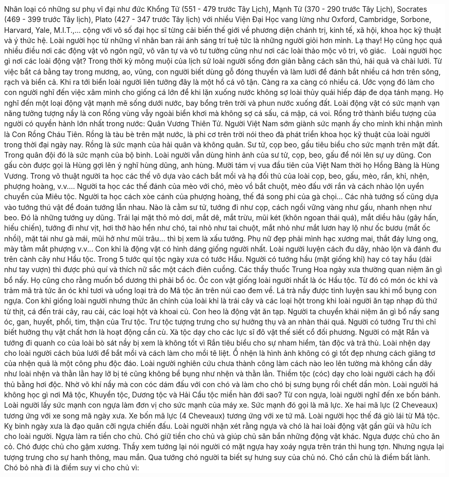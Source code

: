 Nhân loại có những sư phụ vĩ đại như đức Khổng Tử (551 - 479 trước Tây Lịch), Mạnh Tử (370 - 290 trước Tây Lịch), Socrates (469 - 399 trước Tây lịch), Plato (427 - 347 trước Tây lịch) với nhiều Viện Đại Học vang lừng như Oxford, Cambridge, Sorbone, Harvard, Yale, M.I.T.,... cộng với vô số đại học sĩ từng cải biến thế giới về phương diện chánh trị, kinh tế, xã hội, khoa học kỹ thuật và ý thức hệ. Loài người học từ những vĩ nhân ban rải ánh sáng trí tuệ tức là những người giỏi hơn mình. Lạ thay! Họ cũng học quá nhiều điều nơi các động vật vô ngôn ngữ, vô văn tự và vô tư tưởng cũng như nơi các loài thảo mộc vô tri, vô giác.
 
Loài người học gì nơi các loài động vật?
Trong thời kỳ mông muội của lịch sử loài người sống đơn giản bằng cách săn thú, hái quả và chài lưới. Từ việc bắt cá bằng tay trong mương, ao, vũng, con người biết dùng gỗ đóng thuyền và làm lưới để đánh bắt nhiều cá hơn trên sông, rạch và biển cả. Khi ra tới biển loài người liên tưởng đây là một hồ cá vô tận. Càng ra xa càng có nhiều cá. Ước vọng đó làm cho con người nghĩ đến việc xâm mình cho giống cá lớn để khi lặn xuống nước không sợ loài thủy quái hiếp đáp đe dọa tánh mạng. Họ nghĩ đến một loại động vật mạnh mẽ sống dưới nước, bay bổng trên trời và phun nước xuống đất. Loài động vật có sức mạnh vạn năng tưởng tượng nầy là con Rồng vùng vẫy ngoài biển khơi mà không sợ cá sấu, cá mập, cá voi. Rồng trở thành biểu tượng của người có quyền hành lớn nhất trong nước: Quân Vương Thiên Tử. Người Việt Nam sớm giành sức mạnh ấy cho mình khi nhận mình là Con Rồng Cháu Tiên.
Rồng là tàu bè trên mặt nước, là phi cơ trên trời nói theo đà phát triển khoa học kỹ thuật của loài người trong thời đại ngày nay. Rồng là sức mạnh của hải quân và không quân.
Sư tử, cọp beo, gấu tiêu biểu cho sức mạnh trên mặt đất. Trong quân đội đó là sức mạnh của bộ binh. Loài người vẫn dùng hình ảnh của sư tử, cọp, beo, gấu để nói lên sự uy dũng. Con gấu còn được gọi là Hùng gợi lên ý nghĩ hùng dũng, anh hùng. Mười tám vị vua đầu tiên của Việt Nam thời họ Hồng Bàng là Hùng Vương.
Trong võ thuật người ta học các thế võ dựa vào cách bắt mồi và hạ đối thủ của loài cọp, beo, gấu, mèo, rắn, khỉ, nhện, phượng hoàng, v.v.... Người ta học các thế đánh của mèo với chó, mèo vồ bắt chuột, mèo đấu với rắn và cách nhào lộn uyển chuyển của Miêu tộc. Người ta học cách xòe cánh của phượng hoàng, thế đá song phi của gà chọi...
Các nhà tướng số cũng dựa vào tướng thú vật để đoán tướng lẫn nhau. Nào là cằm sư tử, tướng đi như cọp, cách ngồi vững vàng như gấu, nhanh nhẹn như beo. Đó là những tướng uy dũng. Trái lại mặt thỏ mỏ dơi, mắt dê, mắt trừu, mũi két (khôn ngoan thái quá), mắt diều hâu (gây hấn, hiếu chiến), tướng đi như vịt, hơi thở hào hển như chó, tai nhỏ như tai chuột, mắt nhỏ như mắt lươn hay lộ như ốc bươu (mắt ốc nhồi), mặt tái như gà mái, mũi hở như mũi trâu... thì bị xem là xấu tướng. Phụ nữ đẹp phải mình hạc xương mai, thắt đáy lưng ong, mày tằm mắt phượng v.v...
Con khỉ là động vật có hình dáng giống người nhất. Loài người luyện cách đu dây, nhào lộn và đánh đu trên cành cây như Hầu tộc. Trong 5 tước quí tộc ngày xưa có tước Hầu. Người có tướng hầu (mặt giống khỉ) hay có tay hầu (dài như tay vượn) thì được phú quí và thích nữ sắc một cách điên cuồng. Các thầy thuốc Trung Hoa ngày xưa thường quan niệm ăn gì bổ nấy. Họ cũng cho rằng muốn bổ dương thì phải bổ óc. Óc con vật giống loài người nhất là óc Hầu tộc. Từ đó có món óc khỉ và trảm mã trà tức ăn óc khỉ tươi và uống loại trà do Mã tộc ăn trên núi cao đem về. Lá trà nầy được tinh luyện sau khi mổ bụng con ngựa. Con khỉ giống loài người nhưng thức ăn chính của loài khỉ là trái cây và các loại hột trong khi loài người ăn tạp nhạp đủ thứ từ thịt, cá đến trái cây, rau cải, các loại hột và khoai củ.
Con heo là động vật ăn tạp. Người ta chuyển khái niệm ăn gì bổ nấy sang óc, gan, huyết, phổi, tim, thận của Trư tộc. Trư tộc tượng trưng cho sự hưởng thụ và an nhàn thái quá. Người có tướng Trư thì chỉ biết hưởng thụ vật chất hơn là hoạt động cần cù.
Xà tộc dạy cho các lực sĩ đô vật thế siết cổ đối phương. Người có mặt Rắn và tướng đi quanh co của loài bò sát nầy bị xem là không tốt vì Rắn tiêu biểu cho sự nham hiểm, tàn độc và trả thù.
Loài nhện dạy cho loài người cách bủa lưới để bắt mồi và cách làm cho mồi tê liệt. Ổ nhện là hình ảnh không có gì tốt đẹp nhưng cách giăng tơ của nhện quả là một công phu độc đáo. Loài người nghiên cứu chưa thành công làm cách nào leo lên tường mà không cần dây như loài nhện và thằn lằn hay lỡ bị té cũng không bể bụng như nhện và thằn lằn.
Thiềm tộc (cóc) dạy cho loài người cách hạ đối thủ bằng hơi độc. Nhờ võ khí nầy mà con cóc dám đấu với con chó và làm cho chó bị sưng bụng rồi chết dần mòn.
Loài người há không học gì nơi Mã tộc, Khuyển tộc, Dương tộc và Hải Cẩu tộc miền hàn đới sao?
Từ con ngựa, loài người nghĩ đến xe bốn bánh. Loài người lấy sức mạnh con ngựa làm đơn vị cho sức mạnh của máy xe. Sức mạnh đó gọi là mã lực. Xe hai mã lực (2 Cheveaux) tương ứng với xe song mã ngày xưa. Xe bốn mã lực (4 Cheveaux) tương ứng với xe tứ mã. Loài người học thế đá giò lái từ Mã tộc. Kỵ binh ngày xưa là đạo quân cỡi ngựa chiến đấu. Loài người nhận xét rằng ngựa và chó là hai loài động vật gần gũi và hữu ích cho loài người. Ngựa làm ra tiền cho chủ. Chó giữ tiền cho chủ và giúp chủ săn bắn những động vật khác. Ngựa được chủ cho ăn cỏ. Chó được chủ cho gậm xương. Thầy xem tướng lại nói người có mặt ngựa hay xoáy ngựa trên trán thì hung tợn. Nhưng ngựa lại tượng trưng cho sự hanh thông, mau mắn.
Qua tướng chó người ta biết sự hưng suy của chủ nó. Chó cắn chủ là điềm bất lành. Chó bỏ nhà đi là điềm suy vi cho chủ vì: